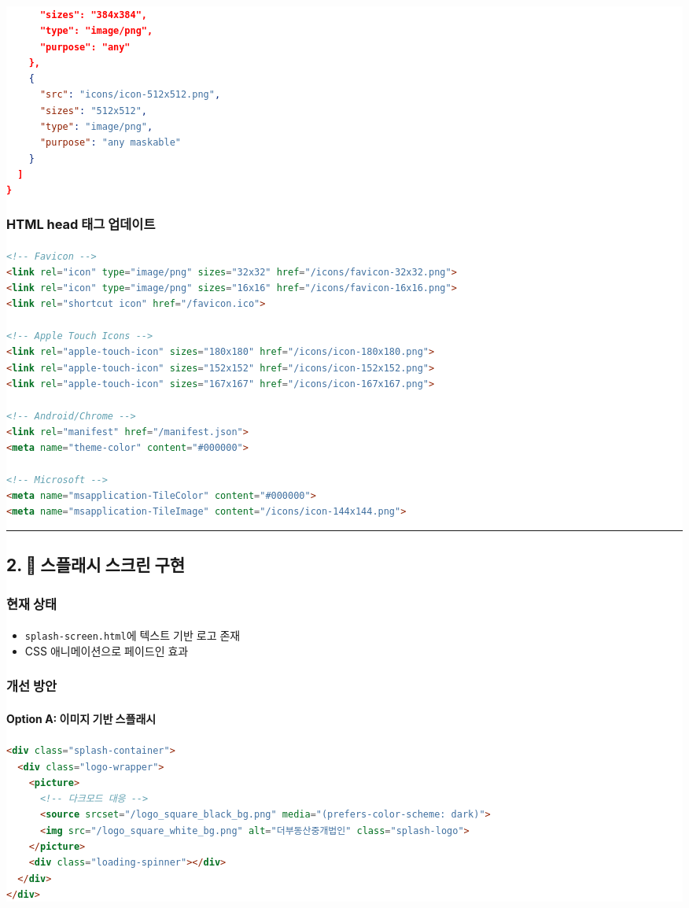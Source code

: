 ```json
      "sizes": "384x384",
      "type": "image/png",
      "purpose": "any"
    },
    {
      "src": "icons/icon-512x512.png",
      "sizes": "512x512",
      "type": "image/png",
      "purpose": "any maskable"
    }
  ]
}
```

### HTML head 태그 업데이트
```html
<!-- Favicon -->
<link rel="icon" type="image/png" sizes="32x32" href="/icons/favicon-32x32.png">
<link rel="icon" type="image/png" sizes="16x16" href="/icons/favicon-16x16.png">
<link rel="shortcut icon" href="/favicon.ico">

<!-- Apple Touch Icons -->
<link rel="apple-touch-icon" sizes="180x180" href="/icons/icon-180x180.png">
<link rel="apple-touch-icon" sizes="152x152" href="/icons/icon-152x152.png">
<link rel="apple-touch-icon" sizes="167x167" href="/icons/icon-167x167.png">

<!-- Android/Chrome -->
<link rel="manifest" href="/manifest.json">
<meta name="theme-color" content="#000000">

<!-- Microsoft -->
<meta name="msapplication-TileColor" content="#000000">
<meta name="msapplication-TileImage" content="/icons/icon-144x144.png">
```

---

## 2. 🚀 스플래시 스크린 구현

### 현재 상태
- `splash-screen.html`에 텍스트 기반 로고 존재
- CSS 애니메이션으로 페이드인 효과

### 개선 방안

#### Option A: 이미지 기반 스플래시
```html
<div class="splash-container">
  <div class="logo-wrapper">
    <picture>
      <!-- 다크모드 대응 -->
      <source srcset="/logo_square_black_bg.png" media="(prefers-color-scheme: dark)">
      <img src="/logo_square_white_bg.png" alt="더부동산중개법인" class="splash-logo">
    </picture>
    <div class="loading-spinner"></div>
  </div>
</div>
```
